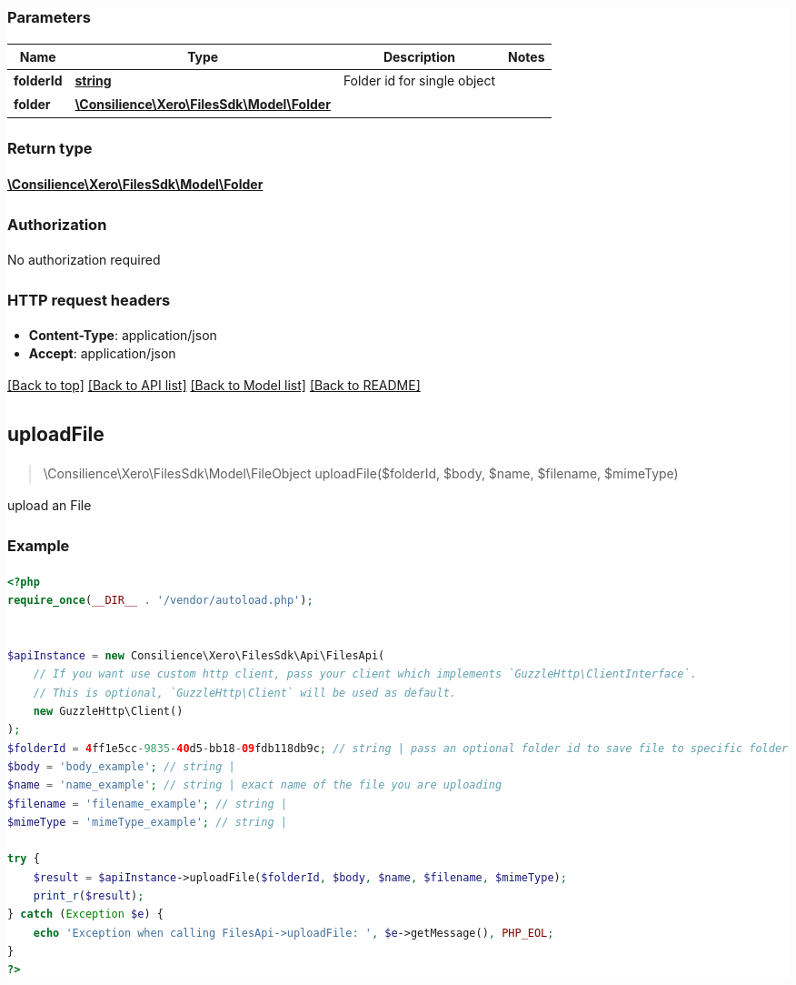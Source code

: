 ### Parameters


Name | Type | Description  | Notes
------------- | ------------- | ------------- | -------------
 **folderId** | [**string**](../Model/.md)| Folder id for single object |
 **folder** | [**\Consilience\Xero\FilesSdk\Model\Folder**](../Model/Folder.md)|  |

### Return type

[**\Consilience\Xero\FilesSdk\Model\Folder**](../Model/Folder.md)

### Authorization

No authorization required

### HTTP request headers

- **Content-Type**: application/json
- **Accept**: application/json

[[Back to top]](#) [[Back to API list]](../../README.md#documentation-for-api-endpoints)
[[Back to Model list]](../../README.md#documentation-for-models)
[[Back to README]](../../README.md)


## uploadFile

> \Consilience\Xero\FilesSdk\Model\FileObject uploadFile($folderId, $body, $name, $filename, $mimeType)

upload an File

### Example

```php
<?php
require_once(__DIR__ . '/vendor/autoload.php');


$apiInstance = new Consilience\Xero\FilesSdk\Api\FilesApi(
    // If you want use custom http client, pass your client which implements `GuzzleHttp\ClientInterface`.
    // This is optional, `GuzzleHttp\Client` will be used as default.
    new GuzzleHttp\Client()
);
$folderId = 4ff1e5cc-9835-40d5-bb18-09fdb118db9c; // string | pass an optional folder id to save file to specific folder
$body = 'body_example'; // string | 
$name = 'name_example'; // string | exact name of the file you are uploading
$filename = 'filename_example'; // string | 
$mimeType = 'mimeType_example'; // string | 

try {
    $result = $apiInstance->uploadFile($folderId, $body, $name, $filename, $mimeType);
    print_r($result);
} catch (Exception $e) {
    echo 'Exception when calling FilesApi->uploadFile: ', $e->getMessage(), PHP_EOL;
}
?>
```
